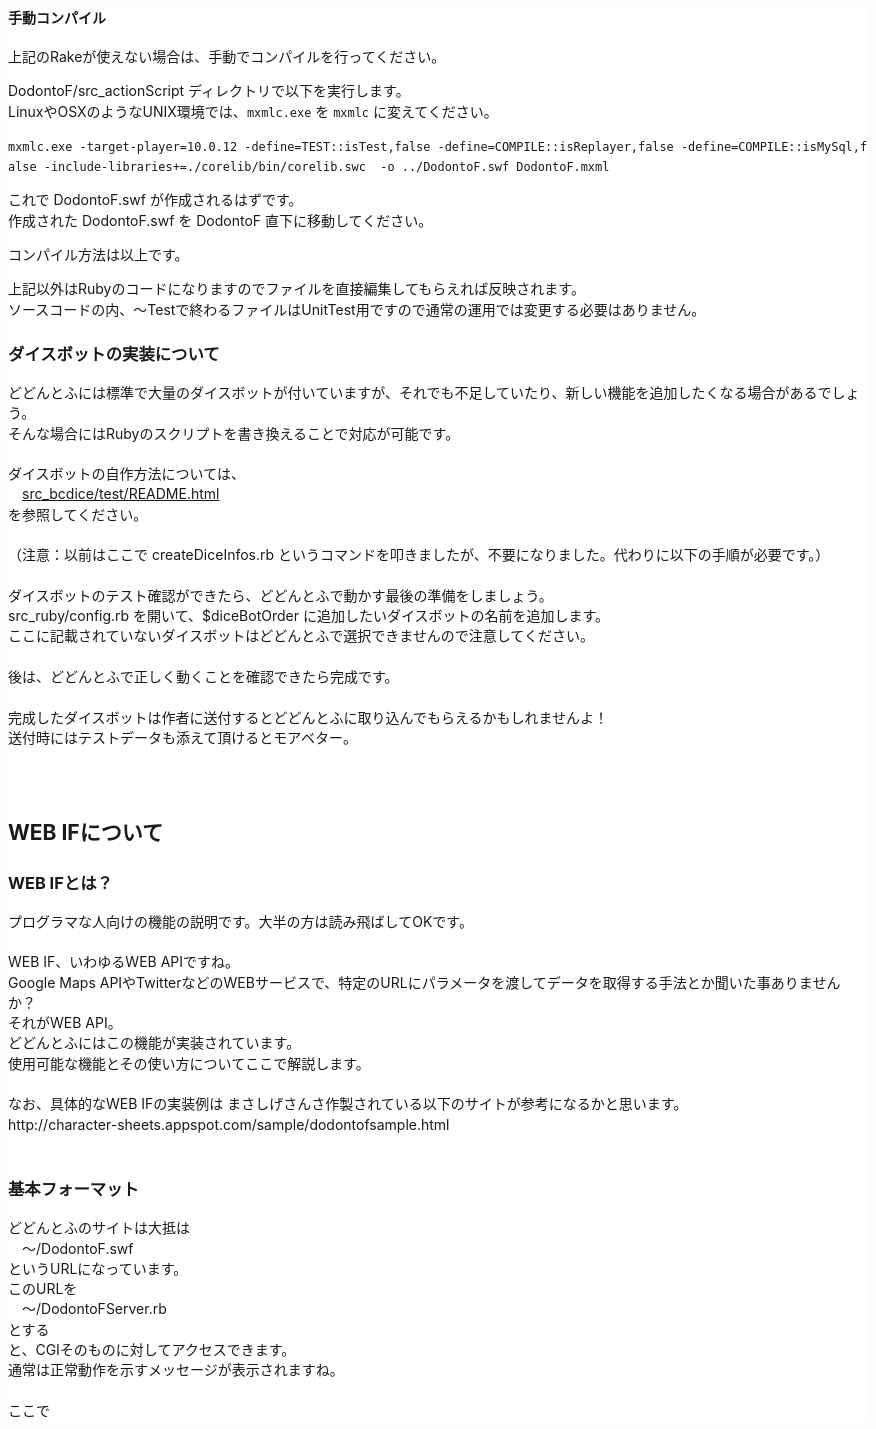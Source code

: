 <h4 id="compileManually">手動コンパイル</h4>
<p>上記のRakeが使えない場合は、手動でコンパイルを行ってください。</p>
<p>
  DodontoF/src_actionScript ディレクトリで以下を実行します。<br>
  LinuxやOSXのようなUNIX環境では、<code>mxmlc.exe</code> を <code>mxmlc</code> に変えてください。
</p>
<pre><code>mxmlc.exe -target-player=10.0.12 -define=TEST::isTest,false -define=COMPILE::isReplayer,false -define=COMPILE::isMySql,false -include-libraries+=./corelib/bin/corelib.swc  -o ../DodontoF.swf DodontoF.mxml</code></pre>

<p>
  これで DodontoF.swf が作成されるはずです。<br>
  作成された DodontoF.swf を DodontoF 直下に移動してください。
</p>
<p>コンパイル方法は以上です。</p>
<p>
  上記以外はRubyのコードになりますのでファイルを直接編集してもらえれば反映されます。<br>
  ソースコードの内、〜Testで終わるファイルはUnitTest用ですので通常の運用では変更する必要はありません。
</p>

<h3 id="aboutDiceBot">ダイスボットの実装について</h3>
どどんとふには標準で大量のダイスボットが付いていますが、それでも不足していたり、新しい機能を追加したくなる場合があるでしょう。<br>
そんな場合にはRubyのスクリプトを書き換えることで対応が可能です。<br>
<br>
ダイスボットの自作方法については、<br>
　<a href="src_bcdice/test/README.html">src_bcdice/test/README.html</a><br>
を参照してください。<br>
<br>
（注意：以前はここで createDiceInfos.rb というコマンドを叩きましたが、不要になりました。代わりに以下の手順が必要です。）<br>
<br>
ダイスボットのテスト確認ができたら、どどんとふで動かす最後の準備をしましょう。<br>
src_ruby/config.rb を開いて、$diceBotOrder に追加したいダイスボットの名前を追加します。<br>
ここに記載されていないダイスボットはどどんとふで選択できませんので注意してください。<br>
<br>
後は、どどんとふで正しく動くことを確認できたら完成です。<br>
<br>
完成したダイスボットは作者に送付するとどどんとふに取り込んでもらえるかもしれませんよ！<br>
送付時にはテストデータも添えて頂けるとモアベター。<br>
<br>
<br>
<h2 id="aboutWebIf">WEB IFについて</h2>

<h3 id="whatIsWebIf">WEB IFとは？</h3>
プログラマな人向けの機能の説明です。大半の方は読み飛ばしてOKです。<br>
<br>
WEB IF、いわゆるWEB APIですね。<br>
Google Maps APIやTwitterなどのWEBサービスで、特定のURLにパラメータを渡してデータを取得する手法とか聞いた事ありませんか？<br>
それがWEB API。<br>
どどんとふにはこの機能が実装されています。<br>
使用可能な機能とその使い方についてここで解説します。<br>
<br>
なお、具体的なWEB IFの実装例は まさしげさんさ作製されている以下のサイトが参考になるかと思います。<br>
http://character-sheets.appspot.com/sample/dodontofsample.html<br>
<br>
<h3 id="webIfBasicFormat">基本フォーマット</h3>
どどんとふのサイトは大抵は<br>
　〜/DodontoF.swf<br>
というURLになっています。<br>
このURLを<br>
　〜/DodontoFServer.rb<br>
とする<br>
と、CGIそのものに対してアクセスできます。<br>
通常は正常動作を示すメッセージが表示されますね。<br>
<br>
ここで<br>